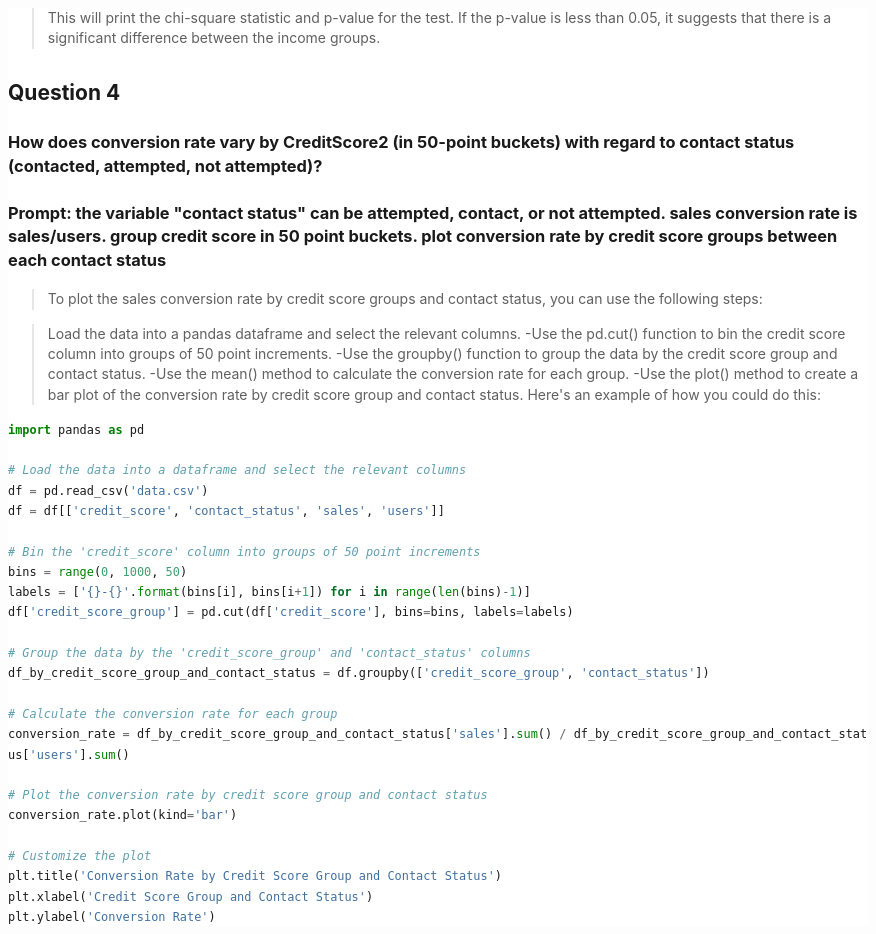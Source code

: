 >This will print the chi-square statistic and p-value for the test. If the p-value is less than 0.05, it suggests that there is a significant difference between the income groups.

## Question 4

###  How does conversion rate vary by CreditScore2 (in 50-point buckets) with regard to contact status (contacted, attempted, not attempted)?

### Prompt: the variable "contact status" can be attempted, contact, or not attempted.  sales conversion rate is sales/users.  group credit score in 50 point buckets.  plot conversion rate by credit score groups between each contact status 

>To plot the sales conversion rate by credit score groups and contact status, you can use the following steps:

>Load the data into a pandas dataframe and select the relevant columns.
> -Use the pd.cut() function to bin the credit score column into groups of 50 point increments.
> -Use the groupby() function to group the data by the credit score group and contact status.
> -Use the mean() method to calculate the conversion rate for each group.
> -Use the plot() method to create a bar plot of the conversion rate by credit score group and contact status.
>Here's an example of how you could do this:
```python
import pandas as pd

# Load the data into a dataframe and select the relevant columns
df = pd.read_csv('data.csv')
df = df[['credit_score', 'contact_status', 'sales', 'users']]

# Bin the 'credit_score' column into groups of 50 point increments
bins = range(0, 1000, 50)
labels = ['{}-{}'.format(bins[i], bins[i+1]) for i in range(len(bins)-1)]
df['credit_score_group'] = pd.cut(df['credit_score'], bins=bins, labels=labels)

# Group the data by the 'credit_score_group' and 'contact_status' columns
df_by_credit_score_group_and_contact_status = df.groupby(['credit_score_group', 'contact_status'])

# Calculate the conversion rate for each group
conversion_rate = df_by_credit_score_group_and_contact_status['sales'].sum() / df_by_credit_score_group_and_contact_status['users'].sum()

# Plot the conversion rate by credit score group and contact status
conversion_rate.plot(kind='bar')

# Customize the plot
plt.title('Conversion Rate by Credit Score Group and Contact Status')
plt.xlabel('Credit Score Group and Contact Status')
plt.ylabel('Conversion Rate')

```



